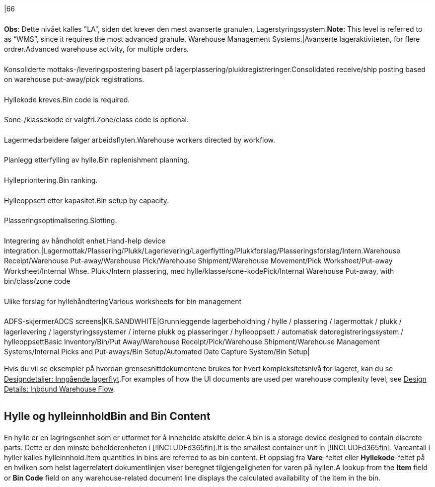 |<span data-ttu-id="d2c51-160">6</span><span class="sxs-lookup"><span data-stu-id="d2c51-160">6</span></span> <br /><br /> <span data-ttu-id="d2c51-161">**Obs**: Dette nivået kalles "LA", siden det krever den mest avanserte granulen, Lagerstyringssystem.</span><span class="sxs-lookup"><span data-stu-id="d2c51-161">**Note**: This level is referred to as “WMS”, since it requires the most advanced granule, Warehouse Management Systems.</span></span>|<span data-ttu-id="d2c51-162">Avanserte lageraktiviteten, for flere ordrer.</span><span class="sxs-lookup"><span data-stu-id="d2c51-162">Advanced warehouse activity, for multiple orders.</span></span><br /><br /> <span data-ttu-id="d2c51-163">Konsoliderte mottaks-/leveringspostering basert på lagerplassering/plukkregistreringer.</span><span class="sxs-lookup"><span data-stu-id="d2c51-163">Consolidated receive/ship posting based on warehouse put-away/pick registrations.</span></span><br /><br /> <span data-ttu-id="d2c51-164">Hyllekode kreves.</span><span class="sxs-lookup"><span data-stu-id="d2c51-164">Bin code is required.</span></span><br /><br /> <span data-ttu-id="d2c51-165">Sone-/klassekode er valgfri.</span><span class="sxs-lookup"><span data-stu-id="d2c51-165">Zone/class code is optional.</span></span><br /><br /> <span data-ttu-id="d2c51-166">Lagermedarbeidere følger arbeidsflyten.</span><span class="sxs-lookup"><span data-stu-id="d2c51-166">Warehouse workers directed by workflow.</span></span><br /><br /> <span data-ttu-id="d2c51-167">Planlegg etterfylling av hylle.</span><span class="sxs-lookup"><span data-stu-id="d2c51-167">Bin replenishment planning.</span></span><br /><br /> <span data-ttu-id="d2c51-168">Hylleprioritering.</span><span class="sxs-lookup"><span data-stu-id="d2c51-168">Bin ranking.</span></span><br /><br /> <span data-ttu-id="d2c51-169">Hylleoppsett etter kapasitet.</span><span class="sxs-lookup"><span data-stu-id="d2c51-169">Bin setup by capacity.</span></span><br /><br /> <span data-ttu-id="d2c51-170">Plasseringsoptimalisering.</span><span class="sxs-lookup"><span data-stu-id="d2c51-170">Slotting.</span></span><br /><br /> <span data-ttu-id="d2c51-171">Integrering av håndholdt enhet.</span><span class="sxs-lookup"><span data-stu-id="d2c51-171">Hand-help device integration.</span></span>|<span data-ttu-id="d2c51-172">Lagermottak/Plassering/Plukk/Lagerlevering/Lagerflytting/Plukkforslag/Plasseringsforslag/Intern.</span><span class="sxs-lookup"><span data-stu-id="d2c51-172">Warehouse Receipt/Warehouse Put-away/Warehouse Pick/Warehouse Shipment/Warehouse Movement/Pick Worksheet/Put-away Worksheet/Internal Whse.</span></span> <span data-ttu-id="d2c51-173">Plukk/Intern plassering, med hylle/klasse/sone-kode</span><span class="sxs-lookup"><span data-stu-id="d2c51-173">Pick/Internal Warehouse Put-away, with bin/class/zone code</span></span><br /><br /> <span data-ttu-id="d2c51-174">Ulike forslag for hyllehåndtering</span><span class="sxs-lookup"><span data-stu-id="d2c51-174">Various worksheets for bin management</span></span><br /><br /> <span data-ttu-id="d2c51-175">ADFS-skjermer</span><span class="sxs-lookup"><span data-stu-id="d2c51-175">ADCS screens</span></span>|<span data-ttu-id="d2c51-176">KR.SAND</span><span class="sxs-lookup"><span data-stu-id="d2c51-176">WHITE</span></span>|<span data-ttu-id="d2c51-177">Grunnleggende lagerbeholdning / hylle / plassering / lagermottak / plukk / lagerlevering / lagerstyringssystemer / interne plukk og plasseringer / hylleoppsett / automatisk datoregistreringssystem / hylleoppsett</span><span class="sxs-lookup"><span data-stu-id="d2c51-177">Basic Inventory/Bin/Put Away/Warehouse Receipt/Pick/Warehouse Shipment/Warehouse Management Systems/Internal Picks and Put-aways/Bin Setup/Automated Date Capture System/Bin Setup</span></span>|  

<span data-ttu-id="d2c51-178">Hvis du vil se eksempler på hvordan grensesnittdokumentene brukes for hvert kompleksitetsnivå for lageret, kan du se [Designdetaljer: Inngående lagerflyt](design-details-outbound-warehouse-flow.md).</span><span class="sxs-lookup"><span data-stu-id="d2c51-178">For examples of how the UI documents are used per warehouse complexity level, see [Design Details: Inbound Warehouse Flow](design-details-outbound-warehouse-flow.md).</span></span>  

## <a name="bin-and-bin-content"></a><span data-ttu-id="d2c51-179">Hylle og hylleinnhold</span><span class="sxs-lookup"><span data-stu-id="d2c51-179">Bin and Bin Content</span></span>  
<span data-ttu-id="d2c51-180">En hylle er en lagringsenhet som er utformet for å inneholde atskilte deler.</span><span class="sxs-lookup"><span data-stu-id="d2c51-180">A bin is a storage device designed to contain discrete parts.</span></span> <span data-ttu-id="d2c51-181">Dette er den minste beholderenheten i [!INCLUDE[d365fin](includes/d365fin_md.md)].</span><span class="sxs-lookup"><span data-stu-id="d2c51-181">It is the smallest container unit in [!INCLUDE[d365fin](includes/d365fin_md.md)].</span></span> <span data-ttu-id="d2c51-182">Vareantall i hyller kalles hylleinnhold.</span><span class="sxs-lookup"><span data-stu-id="d2c51-182">Item quantities in bins are referred to as bin content.</span></span> <span data-ttu-id="d2c51-183">Et oppslag fra **Vare**-feltet eller **Hyllekode**-feltet på en hvilken som helst lagerrelatert dokumentlinjen viser beregnet tilgjengeligheten for varen på hyllen.</span><span class="sxs-lookup"><span data-stu-id="d2c51-183">A lookup from the **Item** field or **Bin Code** field on any warehouse-related document line displays the calculated availability of the item in the bin.</span></span>  
